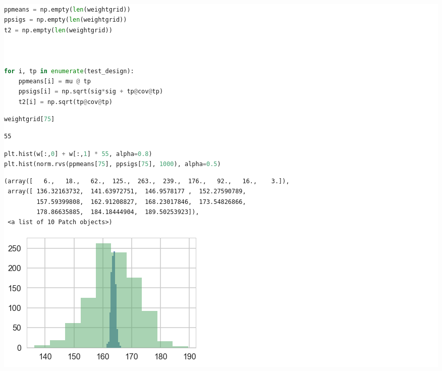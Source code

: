 

```python
ppmeans = np.empty(len(weightgrid))
ppsigs = np.empty(len(weightgrid))
t2 = np.empty(len(weightgrid))



for i, tp in enumerate(test_design):
    ppmeans[i] = mu @ tp
    ppsigs[i] = np.sqrt(sig*sig + tp@cov@tp)
    t2[i] = np.sqrt(tp@cov@tp)
```




```python
weightgrid[75]
```





    55





```python
plt.hist(w[:,0] + w[:,1] * 55, alpha=0.8)
plt.hist(norm.rvs(ppmeans[75], ppsigs[75], 1000), alpha=0.5)
```





    (array([   6.,   18.,   62.,  125.,  263.,  239.,  176.,   92.,   16.,    3.]),
     array([ 136.32163732,  141.63972751,  146.9578177 ,  152.27590789,
             157.59399808,  162.91208827,  168.23017846,  173.54826866,
             178.86635885,  184.18444904,  189.50253923]),
     <a list of 10 Patch objects>)




![png](normalreg_files/normalreg_41_1.png)
